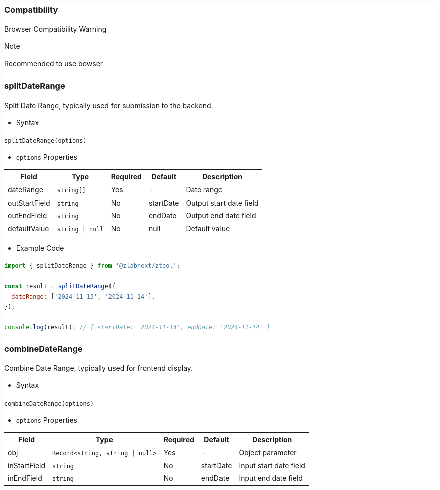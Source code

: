 ### ~~Compatibility~~ <Badge type="danger" text="Deprecated" />

Browser Compatibility Warning

> [!NOTE]
>
> Recommended to use [bowser](https://github.com/bowser-js/bowser?tab=readme-ov-file)

### splitDateRange

Split Date Range, typically used for submission to the backend.

- Syntax

`splitDateRange(options)`

- `options` Properties

| Field         | Type             | Required | Default   | Description             |
| ------------- | ---------------- | -------- | --------- | ----------------------- |
| dateRange     | `string[]`       | Yes      | -         | Date range              |
| outStartField | `string`         | No       | startDate | Output start date field |
| outEndField   | `string`         | No       | endDate   | Output end date field   |
| defaultValue  | `string \| null` | No       | null      | Default value           |

- Example Code

```js
import { splitDateRange } from '@zlabnext/ztool';

const result = splitDateRange({
  dateRange: ['2024-11-13', '2024-11-14'],
});

console.log(result); // { startDate: '2024-11-13', endDate: '2024-11-14' }
```

### combineDateRange

Combine Date Range, typically used for frontend display.

- Syntax

`combineDateRange(options)`

- `options` Properties

| Field        | Type                             | Required | Default   | Description            |
| ------------ | -------------------------------- | -------- | --------- | ---------------------- |
| obj          | `Record<string, string \| null>` | Yes      | -         | Object parameter       |
| inStartField | `string`                         | No       | startDate | Input start date field |
| inEndField   | `string`                         | No       | endDate   | Input end date field   |
